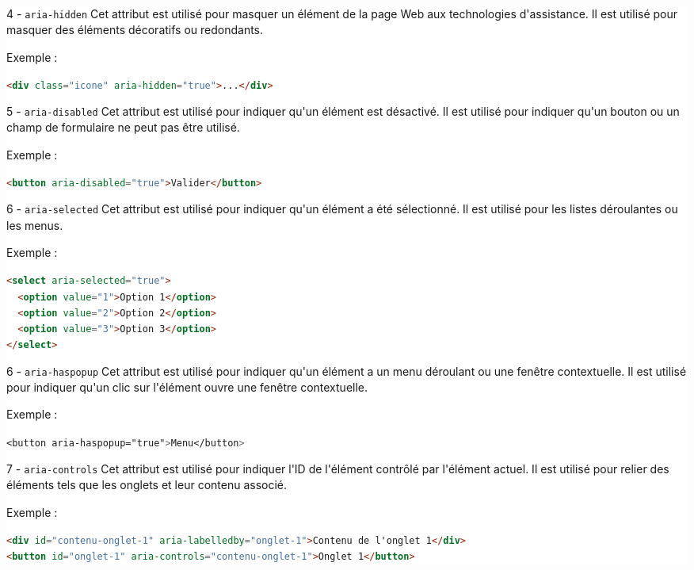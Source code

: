 4 - ``aria-hidden`` Cet attribut est utilisé pour masquer un élément de la page Web aux technologies d'assistance. Il est utilisé pour masquer des éléments décoratifs ou redondants. 

Exemple :
```html
<div class="icone" aria-hidden="true">...</div>
```

5 - ``aria-disabled`` Cet attribut est utilisé pour indiquer qu'un élément est désactivé. Il est utilisé pour indiquer qu'un bouton ou un champ de formulaire ne peut pas être utilisé. 

Exemple :
```html
<button aria-disabled="true">Valider</button>
```

6 - ``aria-selected`` Cet attribut est utilisé pour indiquer qu'un élément a été sélectionné. Il est utilisé pour les listes déroulantes ou les menus. 

Exemple :
```html
<select aria-selected="true">
  <option value="1">Option 1</option>
  <option value="2">Option 2</option>
  <option value="3">Option 3</option>
</select>
```

6 - ``aria-haspopup`` Cet attribut est utilisé pour indiquer qu'un élément a un menu déroulant ou une fenêtre contextuelle. Il est utilisé pour indiquer qu'un clic sur l'élément ouvre une fenêtre contextuelle. 

Exemple :
```css
<button aria-haspopup="true">Menu</button>
```

7 - ``aria-controls`` Cet attribut est utilisé pour indiquer l'ID de l'élément contrôlé par l'élément actuel. Il est utilisé pour relier des éléments tels que les onglets et leur contenu associé. 

Exemple :
```html
<div id="contenu-onglet-1" aria-labelledby="onglet-1">Contenu de l'onglet 1</div>
<button id="onglet-1" aria-controls="contenu-onglet-1">Onglet 1</button>
```


